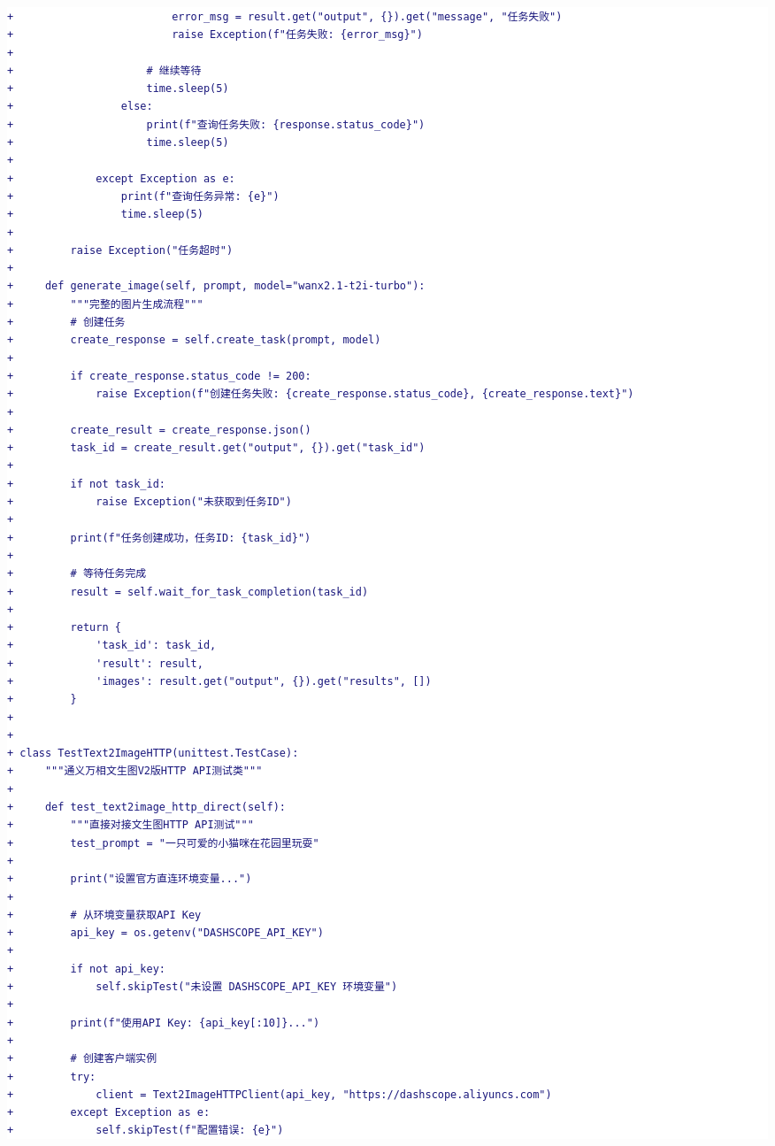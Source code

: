```diff
+                         error_msg = result.get("output", {}).get("message", "任务失败")
+                         raise Exception(f"任务失败: {error_msg}")
+                     
+                     # 继续等待
+                     time.sleep(5)
+                 else:
+                     print(f"查询任务失败: {response.status_code}")
+                     time.sleep(5)
+                     
+             except Exception as e:
+                 print(f"查询任务异常: {e}")
+                 time.sleep(5)
+         
+         raise Exception("任务超时")
+ 
+     def generate_image(self, prompt, model="wanx2.1-t2i-turbo"):
+         """完整的图片生成流程"""
+         # 创建任务
+         create_response = self.create_task(prompt, model)
+         
+         if create_response.status_code != 200:
+             raise Exception(f"创建任务失败: {create_response.status_code}, {create_response.text}")
+         
+         create_result = create_response.json()
+         task_id = create_result.get("output", {}).get("task_id")
+         
+         if not task_id:
+             raise Exception("未获取到任务ID")
+         
+         print(f"任务创建成功，任务ID: {task_id}")
+         
+         # 等待任务完成
+         result = self.wait_for_task_completion(task_id)
+         
+         return {
+             'task_id': task_id,
+             'result': result,
+             'images': result.get("output", {}).get("results", [])
+         }
+ 
+ 
+ class TestText2ImageHTTP(unittest.TestCase):
+     """通义万相文生图V2版HTTP API测试类"""
+ 
+     def test_text2image_http_direct(self):
+         """直接对接文生图HTTP API测试"""
+         test_prompt = "一只可爱的小猫咪在花园里玩耍"
+         
+         print("设置官方直连环境变量...")
+         
+         # 从环境变量获取API Key
+         api_key = os.getenv("DASHSCOPE_API_KEY")
+         
+         if not api_key:
+             self.skipTest("未设置 DASHSCOPE_API_KEY 环境变量")
+         
+         print(f"使用API Key: {api_key[:10]}...")
+         
+         # 创建客户端实例
+         try:
+             client = Text2ImageHTTPClient(api_key, "https://dashscope.aliyuncs.com")
+         except Exception as e:
+             self.skipTest(f"配置错误: {e}")
```